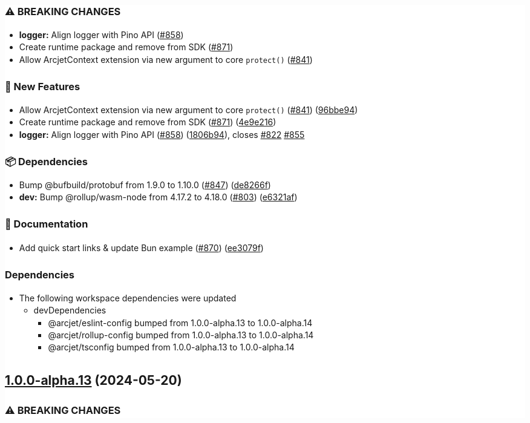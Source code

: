 
### ⚠ BREAKING CHANGES

* **logger:** Align logger with Pino API ([#858](https://github.com/arcjet/arcjet-js/issues/858))
* Create runtime package and remove from SDK ([#871](https://github.com/arcjet/arcjet-js/issues/871))
* Allow ArcjetContext extension via new argument to core `protect()` ([#841](https://github.com/arcjet/arcjet-js/issues/841))

### 🚀 New Features

* Allow ArcjetContext extension via new argument to core `protect()` ([#841](https://github.com/arcjet/arcjet-js/issues/841)) ([96bbe94](https://github.com/arcjet/arcjet-js/commit/96bbe941b2f1613bc870e8f6073db919c1f41a7e))
* Create runtime package and remove from SDK ([#871](https://github.com/arcjet/arcjet-js/issues/871)) ([4e9e216](https://github.com/arcjet/arcjet-js/commit/4e9e2169e587ab010ff587a915ae8e1416c9b8f5))
* **logger:** Align logger with Pino API ([#858](https://github.com/arcjet/arcjet-js/issues/858)) ([1806b94](https://github.com/arcjet/arcjet-js/commit/1806b94d7f7d0a7fd052e3121892d4dc1fdb719b)), closes [#822](https://github.com/arcjet/arcjet-js/issues/822) [#855](https://github.com/arcjet/arcjet-js/issues/855)


### 📦 Dependencies

* Bump @bufbuild/protobuf from 1.9.0 to 1.10.0 ([#847](https://github.com/arcjet/arcjet-js/issues/847)) ([de8266f](https://github.com/arcjet/arcjet-js/commit/de8266f53beb66d0e4770b82cb0c372715704993))
* **dev:** Bump @rollup/wasm-node from 4.17.2 to 4.18.0 ([#803](https://github.com/arcjet/arcjet-js/issues/803)) ([e6321af](https://github.com/arcjet/arcjet-js/commit/e6321afbad7127442d78b9c760c0e4c1ef73a77c))


### 📝 Documentation

* Add quick start links & update Bun example ([#870](https://github.com/arcjet/arcjet-js/issues/870)) ([ee3079f](https://github.com/arcjet/arcjet-js/commit/ee3079f21484ed3b5cf67ae03a45cb9d07b3d911))


### Dependencies

* The following workspace dependencies were updated
  * devDependencies
    * @arcjet/eslint-config bumped from 1.0.0-alpha.13 to 1.0.0-alpha.14
    * @arcjet/rollup-config bumped from 1.0.0-alpha.13 to 1.0.0-alpha.14
    * @arcjet/tsconfig bumped from 1.0.0-alpha.13 to 1.0.0-alpha.14

## [1.0.0-alpha.13](https://github.com/arcjet/arcjet-js/compare/v1.0.0-alpha.12...@arcjet/protocol-v1.0.0-alpha.13) (2024-05-20)


### ⚠ BREAKING CHANGES
